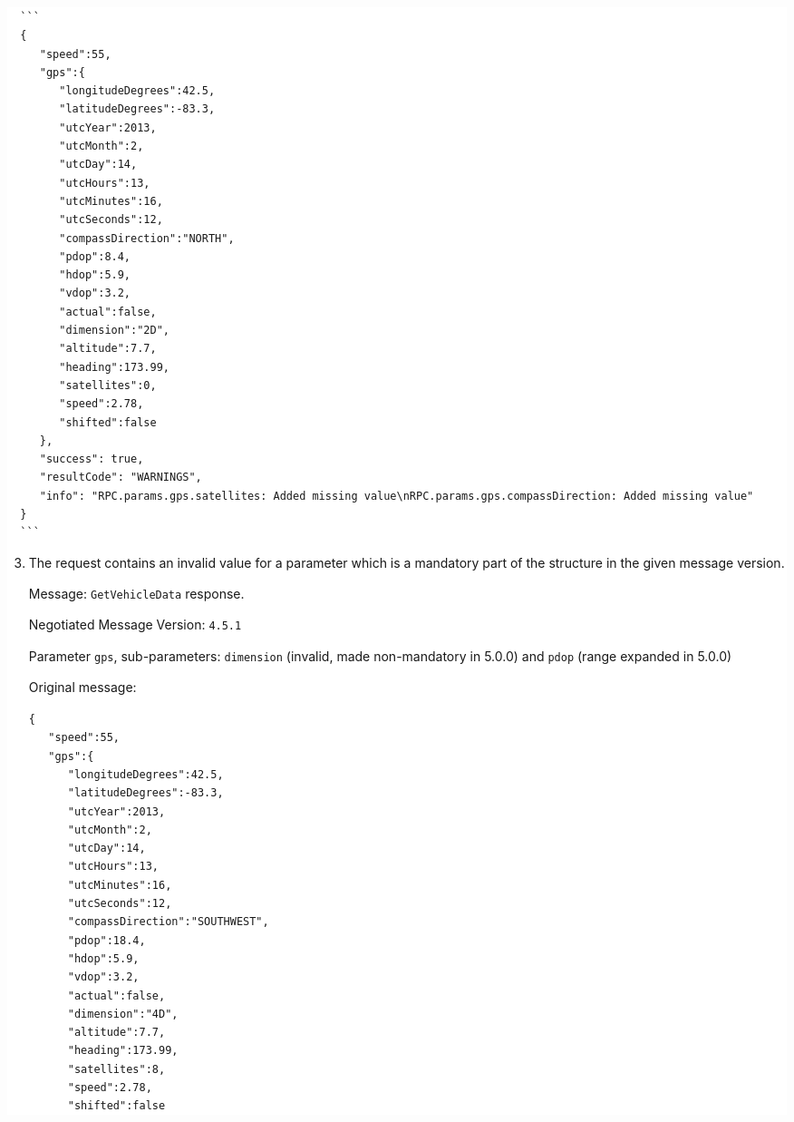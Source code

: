       ```
      {
         "speed":55,
         "gps":{
            "longitudeDegrees":42.5,
            "latitudeDegrees":-83.3,
            "utcYear":2013,
            "utcMonth":2,
            "utcDay":14,
            "utcHours":13,
            "utcMinutes":16,
            "utcSeconds":12,
            "compassDirection":"NORTH",
            "pdop":8.4,
            "hdop":5.9,
            "vdop":3.2,
            "actual":false,
            "dimension":"2D",
            "altitude":7.7,
            "heading":173.99,
            "satellites":0,
            "speed":2.78,
            "shifted":false
         },
         "success": true,
         "resultCode": "WARNINGS",
         "info": "RPC.params.gps.satellites: Added missing value\nRPC.params.gps.compassDirection: Added missing value"
      }
      ```

  3. The request contains an invalid value for a parameter which is a mandatory part of the structure in the given message version.
  
      Message: `GetVehicleData` response.
      
      Negotiated Message Version: `4.5.1`

      Parameter `gps`, sub-parameters: `dimension` (invalid, made non-mandatory in 5.0.0) and `pdop` (range expanded in 5.0.0)

      Original message: 
      
      ```
      {
         "speed":55,
         "gps":{
            "longitudeDegrees":42.5,
            "latitudeDegrees":-83.3,
            "utcYear":2013,
            "utcMonth":2,
            "utcDay":14,
            "utcHours":13,
            "utcMinutes":16,
            "utcSeconds":12,
            "compassDirection":"SOUTHWEST",
            "pdop":18.4,
            "hdop":5.9,
            "vdop":3.2,
            "actual":false,
            "dimension":"4D",
            "altitude":7.7,
            "heading":173.99,
            "satellites":8,
            "speed":2.78,
            "shifted":false